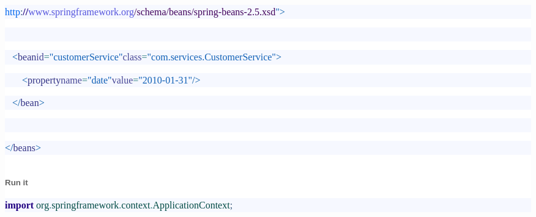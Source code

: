 <p class="MsoNormal" style="background: #f6f8ff;" align="left"><span style="font-size: 12.0pt; font-family: 宋体; color: #0066ee;" lang="EN-US">http</span><span style="font-size: 12.0pt; font-family: 宋体; color: #406080;" lang="EN-US">:</span><strong><span style="font-size: 12.0pt; font-family: 宋体; color: #200080;" lang="EN-US">//</span></strong><span style="font-size: 12.0pt; font-family: 宋体; color: #5555dd;" lang="EN-US">www.springframework.org</span><span style="font-size: 12.0pt; font-family: 宋体; color: #40015a;" lang="EN-US">/schema/beans/spring-beans-2.5.xsd</span><span style="font-size: 12.0pt; font-family: 宋体; color: #1060b6;" lang="EN-US">"</span><span style="font-size: 12.0pt; font-family: 宋体; color: #0057a6;" lang="EN-US">&gt;</span></p> 
 <p class="MsoNormal" style="background: #f6f8ff;" align="left"><span style="font-size: 12.0pt; font-family: 宋体; color: #000020;" lang="EN-US">&nbsp;</span></p> 
 <p class="MsoNormal" style="background: #f6f8ff;" align="left"><span style="font-size: 12.0pt; font-family: 宋体; color: #000020;" lang="EN-US">&nbsp;&nbsp; </span><span style="font-size: 12.0pt; font-family: 宋体; color: #0057a6;" lang="EN-US">&lt;</span><span style="font-size: 12.0pt; font-family: 宋体; color: #333385;" lang="EN-US">bean</span><span style="font-size: 12.0pt; font-family: 宋体; color: #474796;" lang="EN-US">id</span><span style="font-size: 12.0pt; font-family: 宋体; color: #308080;" lang="EN-US">=</span><span style="font-size: 12.0pt; font-family: 宋体; color: #1060b6;" lang="EN-US">"customerService"</span><span style="font-size: 12.0pt; font-family: 宋体; color: #474796;" lang="EN-US">class</span><span style="font-size: 12.0pt; font-family: 宋体; color: #308080;" lang="EN-US">=</span><span style="font-size: 12.0pt; font-family: 宋体; color: #1060b6;" lang="EN-US">"com.services.CustomerService"</span><span style="font-size: 12.0pt; font-family: 宋体; color: #0057a6;" lang="EN-US">&gt;</span></p> 
 <p class="MsoNormal" style="background: #f6f8ff;" align="left"><span style="font-size: 12.0pt; font-family: 宋体; color: #000020;" lang="EN-US">&nbsp;&nbsp;&nbsp;&nbsp;&nbsp;&nbsp; </span><span style="font-size: 12.0pt; font-family: 宋体; color: #0057a6;" lang="EN-US">&lt;</span><span style="font-size: 12.0pt; font-family: 宋体; color: #333385;" lang="EN-US">property</span><span style="font-size: 12.0pt; font-family: 宋体; color: #474796;" lang="EN-US">name</span><span style="font-size: 12.0pt; font-family: 宋体; color: #308080;" lang="EN-US">=</span><span style="font-size: 12.0pt; font-family: 宋体; color: #1060b6;" lang="EN-US">"date"</span><span style="font-size: 12.0pt; font-family: 宋体; color: #474796;" lang="EN-US">value</span><span style="font-size: 12.0pt; font-family: 宋体; color: #308080;" lang="EN-US">=</span><span style="font-size: 12.0pt; font-family: 宋体; color: #1060b6;" lang="EN-US">"2010-01-31"</span><span style="font-size: 12.0pt; font-family: 宋体; color: #0057a6;" lang="EN-US">/&gt;</span></p> 
 <p class="MsoNormal" style="background: #f6f8ff;" align="left"><span style="font-size: 12.0pt; font-family: 宋体; color: #000020;" lang="EN-US">&nbsp;&nbsp; </span><span style="font-size: 12.0pt; font-family: 宋体; color: #0057a6;" lang="EN-US">&lt;/</span><span style="font-size: 12.0pt; font-family: 宋体; color: #333385;" lang="EN-US">bean</span><span style="font-size: 12.0pt; font-family: 宋体; color: #0057a6;" lang="EN-US">&gt;</span></p> 
 <p class="MsoNormal" style="background: #f6f8ff;" align="left"><span style="font-size: 12.0pt; font-family: 宋体; color: #000020;" lang="EN-US">&nbsp;</span></p> 
 <p class="MsoNormal" style="background: #f6f8ff;" align="left"><span style="font-size: 12.0pt; font-family: 宋体; color: #0057a6;" lang="EN-US">&lt;/</span><span style="font-size: 12.0pt; font-family: 宋体; color: #333385;" lang="EN-US">beans</span><span style="font-size: 12.0pt; font-family: 宋体; color: #0057a6;" lang="EN-US">&gt;</span></p> 
 <p class="MsoNormal" style="margin-bottom: 12pt;" align="left"><span style="font-size: 10.0pt; font-family: 'Trebuchet MS',sans-serif; color: #666666;" lang="EN-US"><br><strong>Run it</strong></span></p> 
 <p class="MsoNormal" style="background: #f6f8ff;" align="left"><strong><span style="font-size: 12.0pt; font-family: 宋体; color: #200080;" lang="EN-US">import</span></strong><span style="font-size: 12.0pt; font-family: 宋体; color: #004a43;" lang="EN-US"> org</span><span style="font-size: 12.0pt; font-family: 宋体; color: #308080;" lang="EN-US">.</span><span style="font-size: 12.0pt; font-family: 宋体; color: #004a43;" lang="EN-US">springframework</span><span style="font-size: 12.0pt; font-family: 宋体; color: #308080;" lang="EN-US">.</span><span style="font-size: 12.0pt; font-family: 宋体; color: #004a43;" lang="EN-US">context</span><span style="font-size: 12.0pt; font-family: 宋体; color: #308080;" lang="EN-US">.</span><span style="font-size: 12.0pt; font-family: 宋体; color: #004a43;" lang="EN-US">ApplicationContext</span><span style="font-size: 12.0pt; font-family: 宋体; color: #406080;" lang="EN-US">;</span></p> 